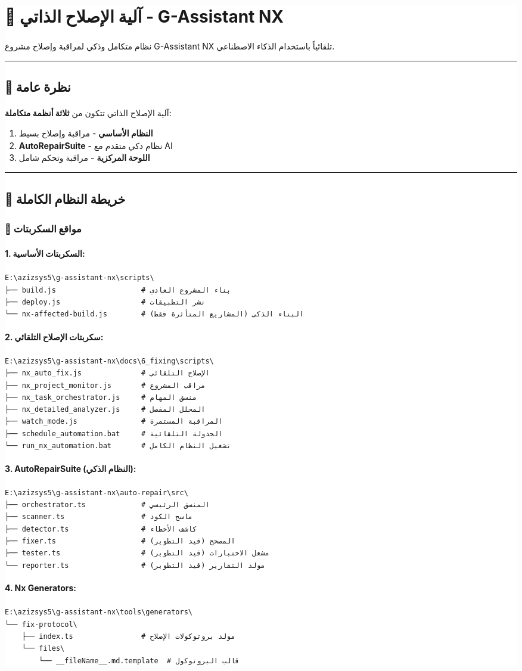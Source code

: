 # 🤖 آلية الإصلاح الذاتي - G-Assistant NX

نظام متكامل وذكي لمراقبة وإصلاح مشروع G-Assistant NX تلقائياً باستخدام الذكاء الاصطناعي.

---

## 🎯 نظرة عامة

آلية الإصلاح الذاتي تتكون من **ثلاثة أنظمة متكاملة**:

1. **النظام الأساسي** - مراقبة وإصلاح بسيط
2. **AutoRepairSuite** - نظام ذكي متقدم مع AI
3. **اللوحة المركزية** - مراقبة وتحكم شامل

---

## 📍 خريطة النظام الكاملة

### 🔧 مواقع السكربتات

#### 1. **السكربتات الأساسية**:
```
E:\azizsys5\g-assistant-nx\scripts\
├── build.js                    # بناء المشروع العادي
├── deploy.js                   # نشر التطبيقات
└── nx-affected-build.js        # البناء الذكي (المشاريع المتأثرة فقط)
```

#### 2. **سكربتات الإصلاح التلقائي**:
```
E:\azizsys5\g-assistant-nx\docs\6_fixing\scripts\
├── nx_auto_fix.js              # الإصلاح التلقائي
├── nx_project_monitor.js       # مراقب المشروع
├── nx_task_orchestrator.js     # منسق المهام
├── nx_detailed_analyzer.js     # المحلل المفصل
├── watch_mode.js               # المراقبة المستمرة
├── schedule_automation.bat     # الجدولة التلقائية
└── run_nx_automation.bat       # تشغيل النظام الكامل
```

#### 3. **AutoRepairSuite** (النظام الذكي):
```
E:\azizsys5\g-assistant-nx\auto-repair\src\
├── orchestrator.ts             # المنسق الرئيسي
├── scanner.ts                  # ماسح الكود
├── detector.ts                 # كاشف الأخطاء
├── fixer.ts                    # المصحح (قيد التطوير)
├── tester.ts                   # مشغل الاختبارات (قيد التطوير)
└── reporter.ts                 # مولد التقارير (قيد التطوير)
```

#### 4. **Nx Generators**:
```
E:\azizsys5\g-assistant-nx\tools\generators\
└── fix-protocol\
    ├── index.ts                # مولد بروتوكولات الإصلاح
    └── files\
        └── __fileName__.md.template  # قالب البروتوكول
```
